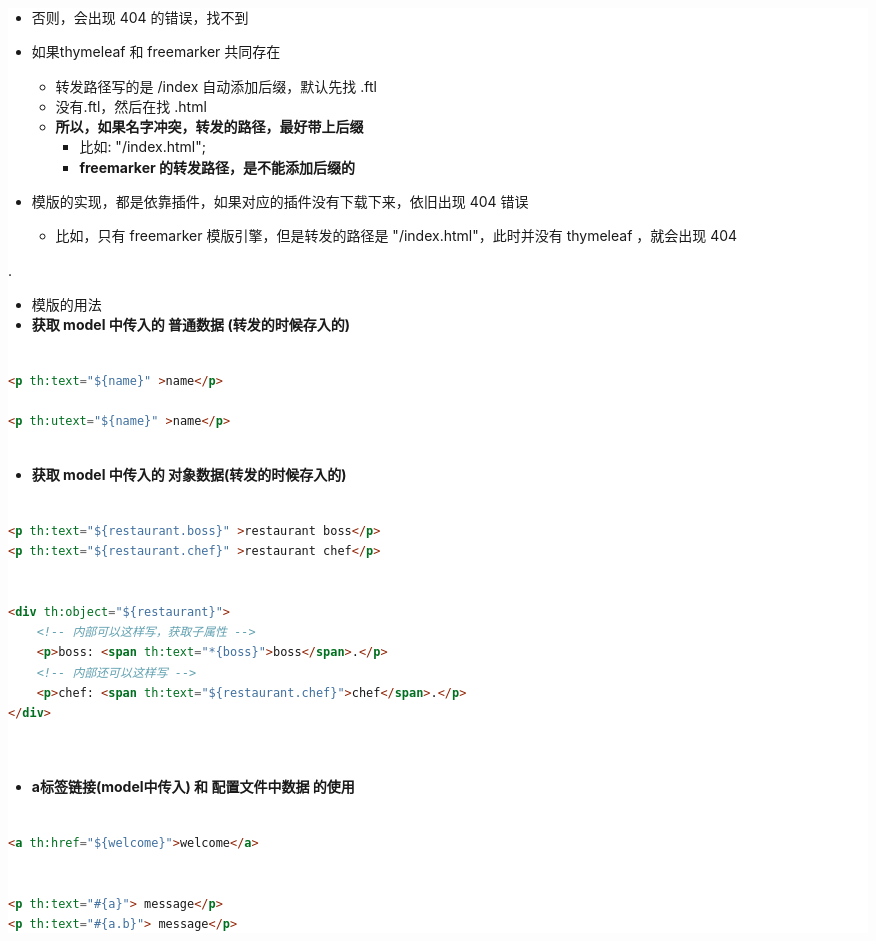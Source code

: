   - 否则，会出现 404 的错误，找不到

- 如果thymeleaf 和 freemarker 共同存在
  - 转发路径写的是 /index 自动添加后缀，默认先找 .ftl
  - 没有.ftl，然后在找 .html
  - **所以，如果名字冲突，转发的路径，最好带上后缀**
    - 比如: "/index.html";
    - **freemarker 的转发路径，是不能添加后缀的**



- 模版的实现，都是依靠插件，如果对应的插件没有下载下来，依旧出现 404 错误
  - 比如，只有 freemarker 模版引擎，但是转发的路径是 "/index.html"，此时并没有 thymeleaf ，就会出现 404 



.
- 模版的用法
- **获取 model 中传入的 普通数据 (转发的时候存入的)**
```html

<p th:text="${name}" >name</p>

<p th:utext="${name}" >name</p>



```


- **获取 model 中传入的  对象数据(转发的时候存入的)**
```html

<p th:text="${restaurant.boss}" >restaurant boss</p>
<p th:text="${restaurant.chef}" >restaurant chef</p>


<div th:object="${restaurant}">
    <!-- 内部可以这样写，获取子属性 -->
    <p>boss: <span th:text="*{boss}">boss</span>.</p>
    <!-- 内部还可以这样写 -->
    <p>chef: <span th:text="${restaurant.chef}">chef</span>.</p>
</div>




```



- **a标签链接(model中传入) 和 配置文件中数据 的使用**
```html

<a th:href="${welcome}">welcome</a>


<p th:text="#{a}"> message</p>
<p th:text="#{a.b}"> message</p>
```
